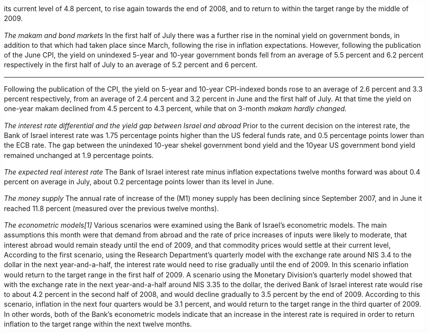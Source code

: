 its current level of 4.8 percent, to rise again towards the end of 2008, and to return to
within the target range by the middle of 2009.

_The makam and bond markets_
In the first half of July there was a further rise in the nominal yield on government
bonds, in addition to that which had taken place since March, following the rise in
inflation expectations. However, following the publication of the June CPI, the yield
on unindexed 5-year and 10-year government bonds fell from an average of 5.5
percent and 6.2 percent respectively in the first half of July to an average of 5.2
percent and 6 percent.


-----

Following the publication of the CPI, the yield on 5-year and 10-year CPI-indexed
bonds rose to an average of 2.6 percent and 3.3 percent respectively, from an average
of 2.4 percent and 3.2 percent in June and the first half of July. At that time the yield
on one-year makam declined from 4.5 percent to 4.3 percent, while that on 3-month
_makam hardly changed._

_The interest rate differential and the yield gap between Israel and abroad_
Prior to the current decision on the interest rate, the Bank of Israel interest rate was
1.75 percentage points higher than the US federal funds rate, and 0.5 percentage
points lower than the ECB rate.
The gap between the unindexed 10-year shekel government bond yield and the 10year US government bond yield remained unchanged at 1.9 percentage points.

_The expected real interest rate_
The Bank of Israel interest rate minus inflation expectations twelve months forward
was about 0.4 percent on average in July, about 0.2 percentage points lower than its
level in June.

_The money supply_
The annual rate of increase of the (M1) money supply has been declining since
September 2007, and in June it reached 11.8 percent (measured over the previous
twelve months).

_The econometric models[1]_
Various scenarios were examined using the Bank of Israel’s econometric models. The
main assumptions this month were that demand from abroad and the rate of price
increases of inputs were likely to moderate, that interest abroad would remain steady
until the end of 2009, and that commodity prices would settle at their current level,
According to the first scenario, using the Research Department’s quarterly model with
the exchange rate around NIS 3.4 to the dollar in the next year-and-a-half, the interest
rate would need to rise gradually until the end of 2009. In this scenario inflation
would return to the target range in the first half of 2009.
A scenario using the Monetary Division’s quarterly model showed that with the
exchange rate in the next year-and-a-half around NIS 3.35 to the dollar, the derived
Bank of Israel interest rate would rise to about 4.2 percent in the second half of 2008,
and would decline gradually to 3.5 percent by the end of 2009. According to this
scenario, inflation in the next four quarters would be 3.1 percent, and would return to
the target range in the third quarter of 2009.
In other words, both of the Bank’s econometric models indicate that an increase
in the interest rate is required in order to return inflation to the target range within the
next twelve months.
